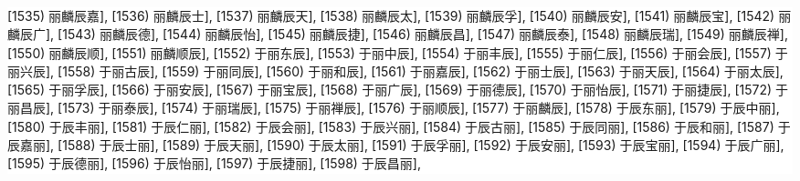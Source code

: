 [1535) 丽麟辰嘉],
[1536) 丽麟辰士],
[1537) 丽麟辰天],
[1538) 丽麟辰太],
[1539) 丽麟辰孚],
[1540) 丽麟辰安],
[1541) 丽麟辰宝],
[1542) 丽麟辰广],
[1543) 丽麟辰德],
[1544) 丽麟辰怡],
[1545) 丽麟辰捷],
[1546) 丽麟辰昌],
[1547) 丽麟辰泰],
[1548) 丽麟辰瑞],
[1549) 丽麟辰禅],
[1550) 丽麟辰顺],
[1551) 丽麟顺辰],
[1552) 于丽东辰],
[1553) 于丽中辰],
[1554) 于丽丰辰],
[1555) 于丽仁辰],
[1556) 于丽会辰],
[1557) 于丽兴辰],
[1558) 于丽古辰],
[1559) 于丽同辰],
[1560) 于丽和辰],
[1561) 于丽嘉辰],
[1562) 于丽士辰],
[1563) 于丽天辰],
[1564) 于丽太辰],
[1565) 于丽孚辰],
[1566) 于丽安辰],
[1567) 于丽宝辰],
[1568) 于丽广辰],
[1569) 于丽德辰],
[1570) 于丽怡辰],
[1571) 于丽捷辰],
[1572) 于丽昌辰],
[1573) 于丽泰辰],
[1574) 于丽瑞辰],
[1575) 于丽禅辰],
[1576) 于丽顺辰],
[1577) 于丽麟辰],
[1578) 于辰东丽],
[1579) 于辰中丽],
[1580) 于辰丰丽],
[1581) 于辰仁丽],
[1582) 于辰会丽],
[1583) 于辰兴丽],
[1584) 于辰古丽],
[1585) 于辰同丽],
[1586) 于辰和丽],
[1587) 于辰嘉丽],
[1588) 于辰士丽],
[1589) 于辰天丽],
[1590) 于辰太丽],
[1591) 于辰孚丽],
[1592) 于辰安丽],
[1593) 于辰宝丽],
[1594) 于辰广丽],
[1595) 于辰德丽],
[1596) 于辰怡丽],
[1597) 于辰捷丽],
[1598) 于辰昌丽],